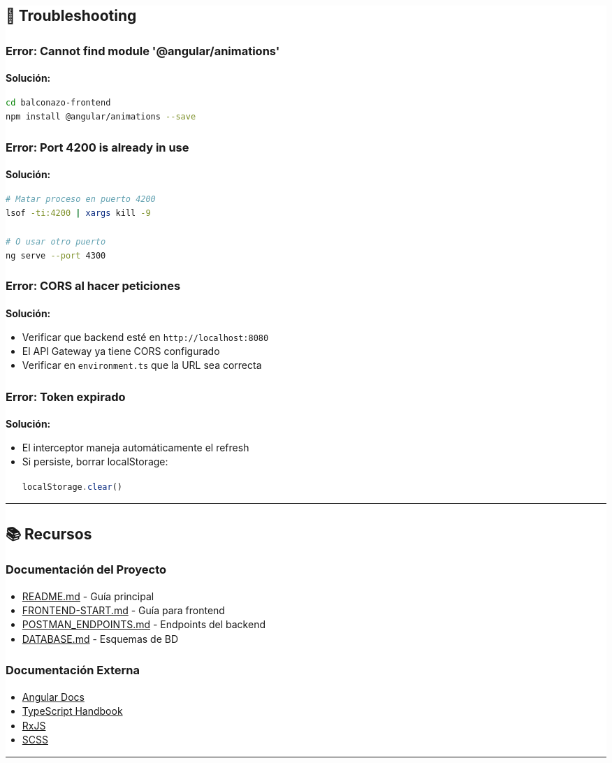 
## 🐛 Troubleshooting

### Error: Cannot find module '@angular/animations'

**Solución:**
```bash
cd balconazo-frontend
npm install @angular/animations --save
```

### Error: Port 4200 is already in use

**Solución:**
```bash
# Matar proceso en puerto 4200
lsof -ti:4200 | xargs kill -9

# O usar otro puerto
ng serve --port 4300
```

### Error: CORS al hacer peticiones

**Solución:**
- Verificar que backend esté en `http://localhost:8080`
- El API Gateway ya tiene CORS configurado
- Verificar en `environment.ts` que la URL sea correcta

### Error: Token expirado

**Solución:**
- El interceptor maneja automáticamente el refresh
- Si persiste, borrar localStorage:
  ```javascript
  localStorage.clear()
  ```

---

## 📚 Recursos

### Documentación del Proyecto
- [README.md](../README.md) - Guía principal
- [FRONTEND-START.md](../FRONTEND-START.md) - Guía para frontend
- [POSTMAN_ENDPOINTS.md](../POSTMAN_ENDPOINTS.md) - Endpoints del backend
- [DATABASE.md](../DATABASE.md) - Esquemas de BD

### Documentación Externa
- [Angular Docs](https://angular.dev)
- [TypeScript Handbook](https://www.typescriptlang.org/docs/)
- [RxJS](https://rxjs.dev)
- [SCSS](https://sass-lang.com)

---